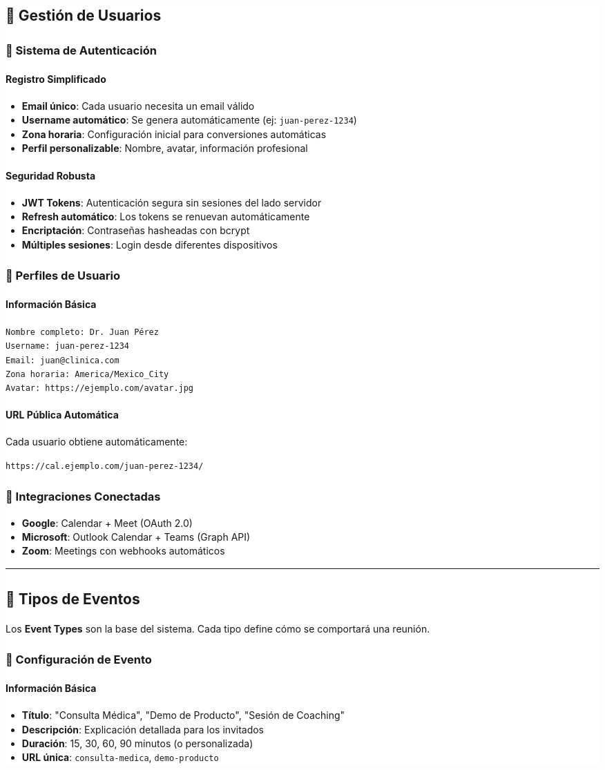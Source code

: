 
## 👤 Gestión de Usuarios

### **🔐 Sistema de Autenticación**

#### **Registro Simplificado**
- **Email único**: Cada usuario necesita un email válido
- **Username automático**: Se genera automáticamente (ej: `juan-perez-1234`)  
- **Zona horaria**: Configuración inicial para conversiones automáticas
- **Perfil personalizable**: Nombre, avatar, información profesional

#### **Seguridad Robusta**
- **JWT Tokens**: Autenticación segura sin sesiones del lado servidor
- **Refresh automático**: Los tokens se renuevan automáticamente
- **Encriptación**: Contraseñas hasheadas con bcrypt
- **Múltiples sesiones**: Login desde diferentes dispositivos

### **👤 Perfiles de Usuario**

#### **Información Básica**
```
Nombre completo: Dr. Juan Pérez
Username: juan-perez-1234
Email: juan@clinica.com
Zona horaria: America/Mexico_City
Avatar: https://ejemplo.com/avatar.jpg
```

#### **URL Pública Automática**
Cada usuario obtiene automáticamente:
```
https://cal.ejemplo.com/juan-perez-1234/
```

### **🔗 Integraciones Conectadas**
- **Google**: Calendar + Meet (OAuth 2.0)
- **Microsoft**: Outlook Calendar + Teams (Graph API)
- **Zoom**: Meetings con webhooks automáticos

---

## 📅 Tipos de Eventos

Los **Event Types** son la base del sistema. Cada tipo define cómo se comportará una reunión.

### **🎪 Configuración de Evento**

#### **Información Básica**
- **Título**: "Consulta Médica", "Demo de Producto", "Sesión de Coaching"
- **Descripción**: Explicación detallada para los invitados
- **Duración**: 15, 30, 60, 90 minutos (o personalizada)
- **URL única**: `consulta-medica`, `demo-producto`
